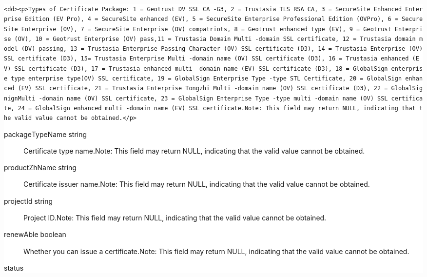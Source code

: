     <dd><p>Types of Certificate Package: 1 = Geotrust DV SSL CA -G3, 2 = Trustasia TLS RSA CA, 3 = SecureSite Enhanced Enterprise Edition (EV Pro), 4 = SecureSite enhanced (EV), 5 = SecureSite Enterprise Professional Edition (OVPro), 6 = SecureSite Enterprise (OV), 7 = SecureSite Enterprise (OV) compatriots, 8 = Geotrust enhanced type (EV), 9 = Geotrust Enterprise (OV), 10 = Geotrust Enterprise (OV) pass,11 = Trustasia Domain Multi -domain SSL certificate, 12 = Trustasia domain model (DV) passing, 13 = Trustasia Enterprise Passing Character (OV) SSL certificate (D3), 14 = Trustasia Enterprise (OV) SSL certificate (D3), 15= Trustasia Enterprise Multi -domain name (OV) SSL certificate (D3), 16 = Trustasia enhanced (EV) SSL certificate (D3), 17 = Trustasia enhanced multi -domain name (EV) SSL certificate (D3), 18 = GlobalSign enterprise type enterprise type(OV) SSL certificate, 19 = GlobalSign Enterprise Type -type STL Certificate, 20 = GlobalSign enhanced (EV) SSL certificate, 21 = Trustasia Enterprise Tongzhi Multi -domain name (OV) SSL certificate (D3), 22 = GlobalSignignMulti -domain name (OV) SSL certificate, 23 = GlobalSign Enterprise Type -type multi -domain name (OV) SSL certificate, 24 = GlobalSign enhanced multi -domain name (EV) SSL certificate.Note: This field may return NULL, indicating that the valid value cannot be obtained.</p>
</dd><dt class="property-required"
            title="Required">
        <span id="packagetypename_nodejs">
<a data-swiftype-name="resource-property" data-swiftype-type="text" href="#packagetypename_nodejs" style="color: inherit; text-decoration: inherit;">package<wbr>Type<wbr>Name</a>
</span>
        <span class="property-indicator"></span>
        <span class="property-type">string</span>
    </dt>
    <dd><p>Certificate type name.Note: This field may return NULL, indicating that the valid value cannot be obtained.</p>
</dd><dt class="property-required"
            title="Required">
        <span id="productzhname_nodejs">
<a data-swiftype-name="resource-property" data-swiftype-type="text" href="#productzhname_nodejs" style="color: inherit; text-decoration: inherit;">product<wbr>Zh<wbr>Name</a>
</span>
        <span class="property-indicator"></span>
        <span class="property-type">string</span>
    </dt>
    <dd><p>Certificate issuer name.Note: This field may return NULL, indicating that the valid value cannot be obtained.</p>
</dd><dt class="property-required"
            title="Required">
        <span id="projectid_nodejs">
<a data-swiftype-name="resource-property" data-swiftype-type="text" href="#projectid_nodejs" style="color: inherit; text-decoration: inherit;">project<wbr>Id</a>
</span>
        <span class="property-indicator"></span>
        <span class="property-type">string</span>
    </dt>
    <dd><p>Project ID.Note: This field may return NULL, indicating that the valid value cannot be obtained.</p>
</dd><dt class="property-required"
            title="Required">
        <span id="renewable_nodejs">
<a data-swiftype-name="resource-property" data-swiftype-type="text" href="#renewable_nodejs" style="color: inherit; text-decoration: inherit;">renew<wbr>Able</a>
</span>
        <span class="property-indicator"></span>
        <span class="property-type">boolean</span>
    </dt>
    <dd><p>Whether you can issue a certificate.Note: This field may return NULL, indicating that the valid value cannot be obtained.</p>
</dd><dt class="property-required"
            title="Required">
        <span id="status_nodejs">
<a data-swiftype-name="resource-property" data-swiftype-type="text" href="#status_nodejs" style="color: inherit; text-decoration: inherit;">status</a>
</span>